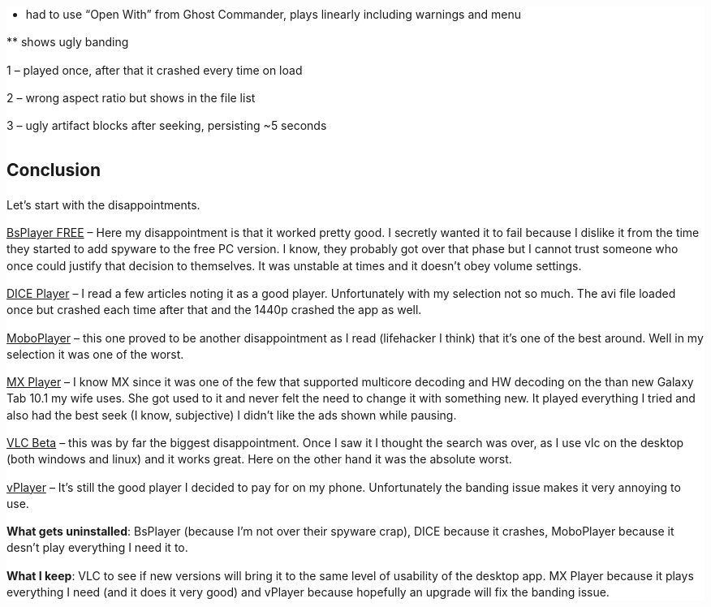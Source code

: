 * had to use &#8220;Open With&#8221; from Ghost Commander, plays linearly including warnings and menu

** shows ugly banding

1 &#8211; played once, after that it crashed every time on load

2 &#8211; wrong aspect ratio but shows in the file list

3 &#8211; ugly artifact blocks after seeking, persisting ~5 seconds

## Conclusion

Let&#8217;s start with the disappointments.

[BsPlayer FREE][1] &#8211; Here my disappointment is that it worked pretty good. I secretly wanted it to fail because I dislike it from the time they started to add spyware to the free PC version. I know, they probably got over that phase but I cannot trust someone who once could justify that decision to themselves. It was unstable at times and it doesn&#8217;t obey volume settings.

[DICE Player][2] &#8211; I read a few articles noting it as a good player. Unfortunately with my selection not so much. The avi file loaded once but crashed each time after that and the 1440p crashed the app as well.

[MoboPlayer][3] &#8211; this one proved to be another disappointment as I read (lifehacker I think) that it&#8217;s one of the best around. Well in my selection it was one of the worst.

[MX Player][4] &#8211; I know MX since it was one of the few that supported multicore decoding and HW decoding on the than new Galaxy Tab 10.1 my wife uses. She got used to it and never felt the need to change it with something new. It played everything I tried and also had the best seek (I know, subjective) I didn&#8217;t like the ads shown while pausing.

[VLC Beta][5] &#8211; this was by far the biggest disappointment. Once I saw it I thought the search was over, as I use vlc on the desktop (both windows and linux) and it works great. Here on the other hand it was the absolute worst.

[vPlayer][6] &#8211; It&#8217;s still the good player I decided to pay for on my phone. Unfortunately the banding issue makes it very annoying to use.

**What gets uninstalled**: BsPlayer (because I&#8217;m not over their spyware crap), DICE because it crashes, MoboPlayer because it desn&#8217;t play everything I need it to.

**What I keep**: VLC to see if new versions will bring it to the same level of usability of the desktop app. MX Player because it plays everything I need (and it does it very good) and vPlayer because hopefully an upgrade will fix the banding issue.

 [1]: https://play.google.com/store/apps/details?id=com.bsplayer.bspandroid.free
 [2]: https://play.google.com/store/apps/details?id=com.inisoft.mediaplayer.a
 [3]: https://play.google.com/store/apps/details?id=com.clov4r.android.nil
 [4]: https://play.google.com/store/apps/details?id=com.mxtech.videoplayer.ad
 [5]: https://play.google.com/store/apps/details?id=org.videolan.vlc.betav7neon
 [6]: https://play.google.com/store/apps/details?id=me.abitno.vplayer.t
 [7]: http://timescapes.org/products/Default.aspx
 [8]: http://blog.silviuvulcan.ro/wp-content/uploads/sites/2/2013/02/bsplayer_free.png
 [9]: http://blog.silviuvulcan.ro/wp-content/uploads/sites/2/2013/02/dice_player.png
 [10]: http://blog.silviuvulcan.ro/wp-content/uploads/sites/2/2013/02/mobo_player.png
 [11]: http://blog.silviuvulcan.ro/wp-content/uploads/sites/2/2013/02/mx_player.png
 [12]: http://blog.silviuvulcan.ro/wp-content/uploads/sites/2/2013/02/vlc.png
 [13]: http://blog.silviuvulcan.ro/wp-content/uploads/sites/2/2013/02/vplayer.png
 [14]: http://blog.silviuvulcan.ro/wp-content/uploads/sites/2/2013/02/vplayer_banding.png